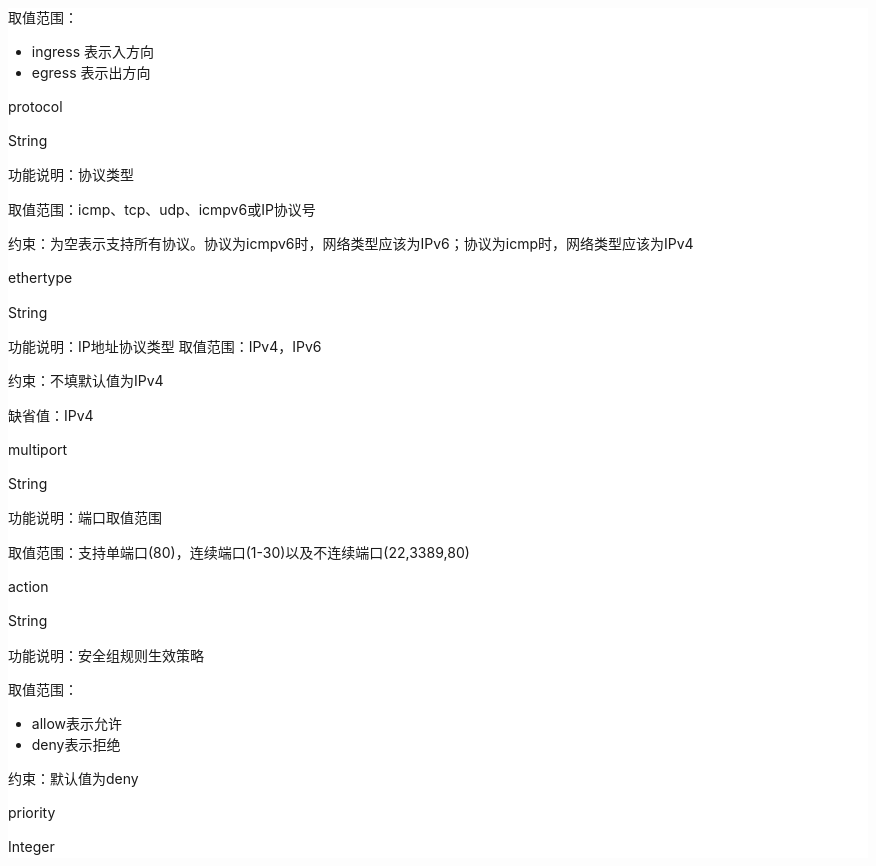 <div class="p" id="p1335113516445"><a name="p1335113516445"></a><a name="p1335113516445"></a>取值范围：<a name="ul75242944410"></a><a name="ul75242944410"></a><ul id="ul75242944410"><li>ingress 表示入方向</li><li>egress 表示出方向</li></ul>
</div>
</td>
</tr>
<tr id="row644419489615"><td class="cellrowborder" valign="top" width="20%" headers="mcps1.2.4.1.1 "><p id="p447912481368"><a name="p447912481368"></a><a name="p447912481368"></a>protocol</p>
</td>
<td class="cellrowborder" valign="top" width="20%" headers="mcps1.2.4.1.2 "><p id="p1948174819616"><a name="p1948174819616"></a><a name="p1948174819616"></a>String</p>
</td>
<td class="cellrowborder" valign="top" width="60%" headers="mcps1.2.4.1.3 "><p id="p593741674418"><a name="p593741674418"></a><a name="p593741674418"></a>功能说明：协议类型</p>
<p id="p142661818154412"><a name="p142661818154412"></a><a name="p142661818154412"></a>取值范围：icmp、tcp、udp、icmpv6或IP协议号</p>
<p id="p1348314810619"><a name="p1348314810619"></a><a name="p1348314810619"></a>约束：为空表示支持所有协议。协议为icmpv6时，网络类型应该为IPv6；协议为icmp时，网络类型应该为IPv4</p>
</td>
</tr>
<tr id="row44442048669"><td class="cellrowborder" valign="top" width="20%" headers="mcps1.2.4.1.1 "><p id="p44869489619"><a name="p44869489619"></a><a name="p44869489619"></a>ethertype</p>
</td>
<td class="cellrowborder" valign="top" width="20%" headers="mcps1.2.4.1.2 "><p id="p124887489610"><a name="p124887489610"></a><a name="p124887489610"></a>String</p>
</td>
<td class="cellrowborder" valign="top" width="60%" headers="mcps1.2.4.1.3 "><p id="p153321223134420"><a name="p153321223134420"></a><a name="p153321223134420"></a>功能说明：IP地址协议类型 取值范围：IPv4，IPv6</p>
<p id="p949316482610"><a name="p949316482610"></a><a name="p949316482610"></a>约束：不填默认值为IPv4</p>
<p id="p64950482613"><a name="p64950482613"></a><a name="p64950482613"></a>缺省值：IPv4</p>
</td>
</tr>
<tr id="row5444134812615"><td class="cellrowborder" valign="top" width="20%" headers="mcps1.2.4.1.1 "><p id="p184961488611"><a name="p184961488611"></a><a name="p184961488611"></a>multiport</p>
</td>
<td class="cellrowborder" valign="top" width="20%" headers="mcps1.2.4.1.2 "><p id="p449864814614"><a name="p449864814614"></a><a name="p449864814614"></a>String</p>
</td>
<td class="cellrowborder" valign="top" width="60%" headers="mcps1.2.4.1.3 "><p id="p1049018288447"><a name="p1049018288447"></a><a name="p1049018288447"></a>功能说明：端口取值范围</p>
<p id="p1050011481164"><a name="p1050011481164"></a><a name="p1050011481164"></a>取值范围：支持单端口(80)，连续端口(1-30)以及不连续端口(22,3389,80)</p>
</td>
</tr>
<tr id="row5444848864"><td class="cellrowborder" valign="top" width="20%" headers="mcps1.2.4.1.1 "><p id="p15505848669"><a name="p15505848669"></a><a name="p15505848669"></a>action</p>
</td>
<td class="cellrowborder" valign="top" width="20%" headers="mcps1.2.4.1.2 "><p id="p1250915481618"><a name="p1250915481618"></a><a name="p1250915481618"></a>String</p>
</td>
<td class="cellrowborder" valign="top" width="60%" headers="mcps1.2.4.1.3 "><p id="p1983073704412"><a name="p1983073704412"></a><a name="p1983073704412"></a>功能说明：安全组规则生效策略</p>
<div class="p" id="p822512397443"><a name="p822512397443"></a><a name="p822512397443"></a>取值范围：<a name="ul76941532447"></a><a name="ul76941532447"></a><ul id="ul76941532447"><li>allow表示允许</li><li>deny表示拒绝</li></ul>
</div>
<p id="p051116481268"><a name="p051116481268"></a><a name="p051116481268"></a>约束：默认值为deny</p>
</td>
</tr>
<tr id="row544416481368"><td class="cellrowborder" valign="top" width="20%" headers="mcps1.2.4.1.1 "><p id="p75138484611"><a name="p75138484611"></a><a name="p75138484611"></a>priority</p>
</td>
<td class="cellrowborder" valign="top" width="20%" headers="mcps1.2.4.1.2 "><p id="p45151248462"><a name="p45151248462"></a><a name="p45151248462"></a>Integer</p>